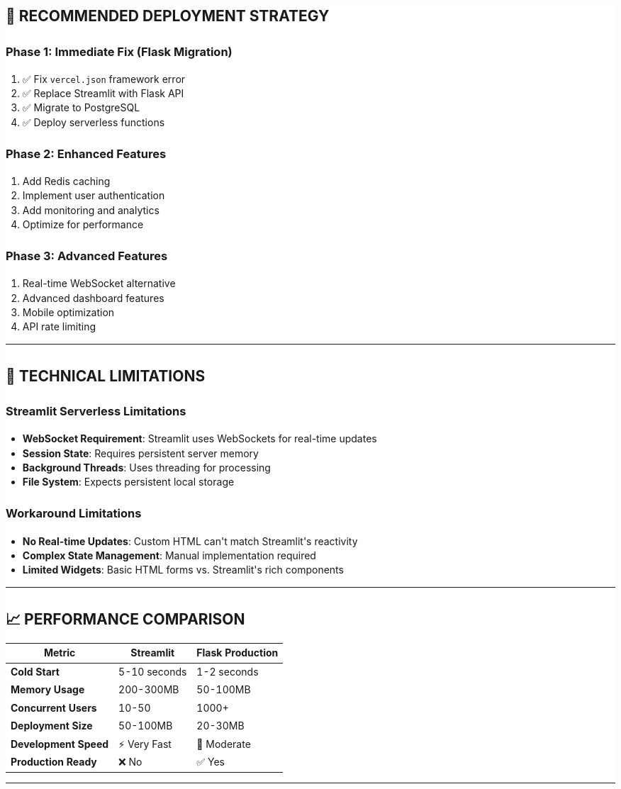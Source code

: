 
## 🎯 **RECOMMENDED DEPLOYMENT STRATEGY**

### **Phase 1: Immediate Fix (Flask Migration)**
1. ✅ Fix `vercel.json` framework error
2. ✅ Replace Streamlit with Flask API
3. ✅ Migrate to PostgreSQL
4. ✅ Deploy serverless functions

### **Phase 2: Enhanced Features**
1. Add Redis caching
2. Implement user authentication
3. Add monitoring and analytics
4. Optimize for performance

### **Phase 3: Advanced Features**
1. Real-time WebSocket alternative
2. Advanced dashboard features
3. Mobile optimization
4. API rate limiting

---

## 🔧 **TECHNICAL LIMITATIONS**

### **Streamlit Serverless Limitations**
- **WebSocket Requirement**: Streamlit uses WebSockets for real-time updates
- **Session State**: Requires persistent server memory
- **Background Threads**: Uses threading for processing
- **File System**: Expects persistent local storage

### **Workaround Limitations**
- **No Real-time Updates**: Custom HTML can't match Streamlit's reactivity
- **Complex State Management**: Manual implementation required
- **Limited Widgets**: Basic HTML forms vs. Streamlit's rich components

---

## 📈 **PERFORMANCE COMPARISON**

| Metric | Streamlit | Flask Production |
|--------|-----------|------------------|
| **Cold Start** | 5-10 seconds | 1-2 seconds |
| **Memory Usage** | 200-300MB | 50-100MB |
| **Concurrent Users** | 10-50 | 1000+ |
| **Deployment Size** | 50-100MB | 20-30MB |
| **Development Speed** | ⚡ Very Fast | 🔧 Moderate |
| **Production Ready** | ❌ No | ✅ Yes |

---